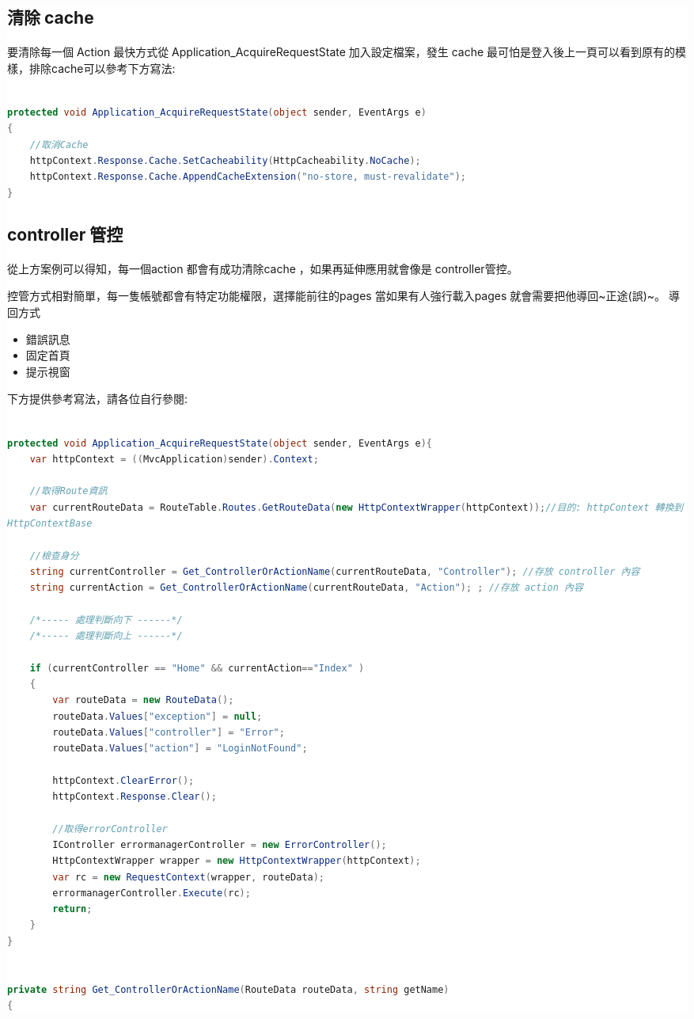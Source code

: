 

## 清除 cache
要清除每一個 Action 最快方式從 Application_AcquireRequestState 加入設定檔案，發生 cache 最可怕是登入後上一頁可以看到原有的模樣，排除cache可以參考下方寫法:
```cs

protected void Application_AcquireRequestState(object sender, EventArgs e)
{
    //取消Cache
    httpContext.Response.Cache.SetCacheability(HttpCacheability.NoCache);
    httpContext.Response.Cache.AppendCacheExtension("no-store, must-revalidate");
}
``` 

## controller 管控
從上方案例可以得知，每一個action 都會有成功清除cache ，如果再延伸應用就會像是 controller管控。

控管方式相對簡單，每一隻帳號都會有特定功能權限，選擇能前往的pages 當如果有人強行載入pages 就會需要把他導回~正途(誤)~。
導回方式
- 錯誤訊息
- 固定首頁
- 提示視窗

下方提供參考寫法，請各位自行參閱:
```cs

protected void Application_AcquireRequestState(object sender, EventArgs e){
    var httpContext = ((MvcApplication)sender).Context;

    //取得Route資訊
    var currentRouteData = RouteTable.Routes.GetRouteData(new HttpContextWrapper(httpContext));//目的: httpContext 轉換到 HttpContextBase 

    //檢查身分
    string currentController = Get_ControllerOrActionName(currentRouteData, "Controller"); //存放 controller 內容
    string currentAction = Get_ControllerOrActionName(currentRouteData, "Action"); ; //存放 action 內容
    
    /*----- 處理判斷向下 ------*/
    /*----- 處理判斷向上 ------*/

    if (currentController == "Home" && currentAction=="Index" )
    {
        var routeData = new RouteData();
        routeData.Values["exception"] = null;
        routeData.Values["controller"] = "Error";
        routeData.Values["action"] = "LoginNotFound";

        httpContext.ClearError();
        httpContext.Response.Clear();

        //取得errorController
        IController errormanagerController = new ErrorController();
        HttpContextWrapper wrapper = new HttpContextWrapper(httpContext);
        var rc = new RequestContext(wrapper, routeData);
        errormanagerController.Execute(rc);
        return;
    }
}


private string Get_ControllerOrActionName(RouteData routeData, string getName)
{
```